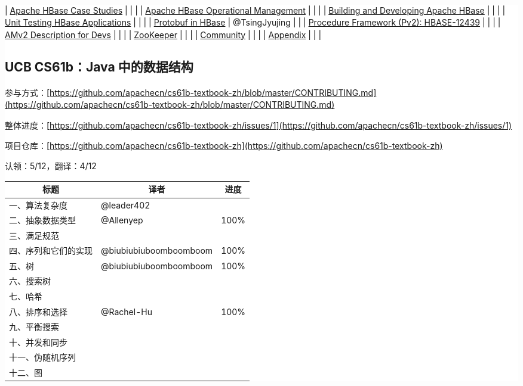 | [Apache HBase Case Studies](https://github.com/apachecn/hbase-doc-zh/blob/master/docs/21.md) |  |  |
| [Apache HBase Operational Management](https://github.com/apachecn/hbase-doc-zh/blob/master/docs/22.md) |  |  |
| [Building and Developing Apache HBase](https://github.com/apachecn/hbase-doc-zh/blob/master/docs/23.md) |  |  |
| [Unit Testing HBase Applications](https://github.com/apachecn/hbase-doc-zh/blob/master/docs/24.md) |  |  |
| [Protobuf in HBase](https://github.com/apachecn/hbase-doc-zh/blob/master/docs/25.md) | @TsingJyujing |  |
| [Procedure Framework (Pv2): HBASE-12439](https://github.com/apachecn/hbase-doc-zh/blob/master/docs/26.md) |  |  |
| [AMv2 Description for Devs](https://github.com/apachecn/hbase-doc-zh/blob/master/docs/27.md) |  |  |
| [ZooKeeper](https://github.com/apachecn/hbase-doc-zh/blob/master/docs/28.md) |  |  |
| [Community](https://github.com/apachecn/hbase-doc-zh/blob/master/docs/29.md) |  |  |
| [Appendix](https://github.com/apachecn/hbase-doc-zh/blob/master/docs/30.md) |  |  |

## UCB CS61b：Java 中的数据结构

参与方式：[https://github.com/apachecn/cs61b-textbook-zh/blob/master/CONTRIBUTING.md](https://github.com/apachecn/cs61b-textbook-zh/blob/master/CONTRIBUTING.md)

整体进度：[https://github.com/apachecn/cs61b-textbook-zh/issues/1](https://github.com/apachecn/cs61b-textbook-zh/issues/1)

项目仓库：[https://github.com/apachecn/cs61b-textbook-zh](https://github.com/apachecn/cs61b-textbook-zh)

认领：5/12，翻译：4/12

| 标题 | 译者 | 进度 |
| --- | --- | --- |
| 一、算法复杂度 | @leader402 |  |
| 二、抽象数据类型 | @Allenyep | 100% |
| 三、满足规范 |  |  |
| 四、序列和它们的实现 | @biubiubiuboomboomboom | 100% |
| 五、树 | @biubiubiuboomboomboom | 100% |
| 六、搜索树 |  |  |
| 七、哈希 |  |  |
| 八、排序和选择 | @Rachel-Hu | 100% |
| 九、平衡搜索 |  |  |
| 十、并发和同步 |  |  |
| 十一、伪随机序列 |  |  |
| 十二、图 |  |  |
